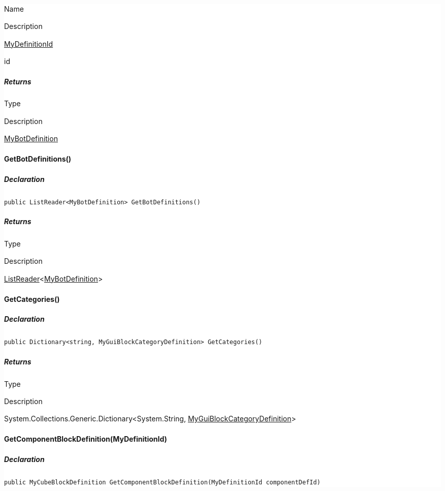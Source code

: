 Name

Description

[MyDefinitionId](https://keensoftwarehouse.github.io/SpaceEngineersModAPI/api/VRage.Game.MyDefinitionId.html)

id

##### Returns

Type

Description

[MyBotDefinition](https://keensoftwarehouse.github.io/SpaceEngineersModAPI/api/Sandbox.Definitions.MyBotDefinition.html)

#### GetBotDefinitions()

##### Declaration

```
public ListReader<MyBotDefinition> GetBotDefinitions()
```

##### Returns

Type

Description

[ListReader](https://keensoftwarehouse.github.io/SpaceEngineersModAPI/api/VRage.Collections.ListReader-1.html)<[MyBotDefinition](https://keensoftwarehouse.github.io/SpaceEngineersModAPI/api/Sandbox.Definitions.MyBotDefinition.html)\>

#### GetCategories()

##### Declaration

```
public Dictionary<string, MyGuiBlockCategoryDefinition> GetCategories()
```

##### Returns

Type

Description

System.Collections.Generic.Dictionary<System.String, [MyGuiBlockCategoryDefinition](https://keensoftwarehouse.github.io/SpaceEngineersModAPI/api/Sandbox.Definitions.MyGuiBlockCategoryDefinition.html)\>

#### GetComponentBlockDefinition(MyDefinitionId)

##### Declaration

```
public MyCubeBlockDefinition GetComponentBlockDefinition(MyDefinitionId componentDefId)
```
